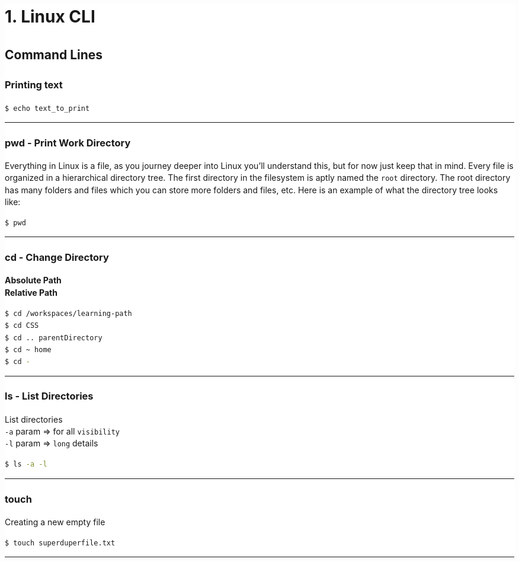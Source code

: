 # 1. Linux CLI

## Command Lines

### Printing text
```bash
$ echo text_to_print
```
---

### pwd - Print Work Directory
Everything in Linux is a file, as you journey deeper into Linux you’ll understand this, but for now just keep that in mind. Every file is organized in a hierarchical directory tree. The first directory in the filesystem is aptly named the `root` directory. The root directory has many folders and files which you can store more folders and files, etc. Here is an example of what the directory tree looks like:
```bash
$ pwd
```
---

### cd - Change Directory
**Absolute Path**  
**Relative Path**

```bash
$ cd /workspaces/learning-path
$ cd CSS
$ cd .. parentDirectory
$ cd ~ home
$ cd - 
```

---

### ls - List Directories
List directories  
    `-a` param => for all `visibility`  
    `-l` param => `long` details  
```bash
$ ls -a -l
```

---

### touch
Creating a new empty file
```bash
$ touch superduperfile.txt
```

---